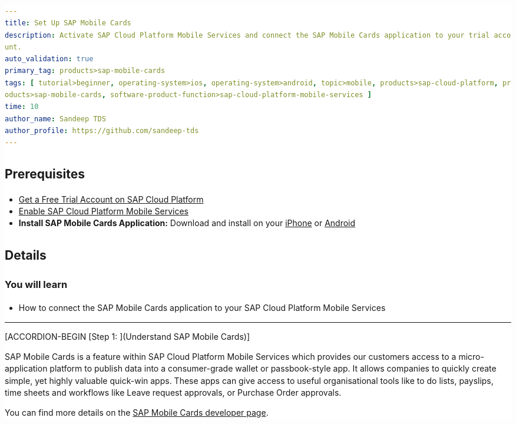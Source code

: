 ```yaml
---
title: Set Up SAP Mobile Cards
description: Activate SAP Cloud Platform Mobile Services and connect the SAP Mobile Cards application to your trial account.
auto_validation: true
primary_tag: products>sap-mobile-cards
tags: [ tutorial>beginner, operating-system>ios, operating-system>android, topic>mobile, products>sap-cloud-platform, products>sap-mobile-cards, software-product-function>sap-cloud-platform-mobile-services ]
time: 10
author_name: Sandeep TDS
author_profile: https://github.com/sandeep-tds
---
```


## Prerequisites
- [Get a Free Trial Account on SAP Cloud Platform](hcp-create-trial-account)
- [Enable SAP Cloud Platform Mobile Services](fiori-ios-hcpms-setup)
- **Install SAP Mobile Cards Application:** Download and install on your [iPhone](https://itunes.apple.com/us/app/sap-content-to-go/id1168110623?mt=8) or [Android](https://play.google.com/store/apps/details?id=com.sap.content2go)

## Details
### You will learn
  - How to connect the SAP Mobile Cards application to your SAP Cloud Platform Mobile Services

---

[ACCORDION-BEGIN [Step 1: ](Understand SAP Mobile Cards)]

SAP Mobile Cards is a feature within SAP Cloud Platform Mobile Services which provides our customers access to a micro-application platform to publish data into a consumer-grade wallet or passbook-style app. It allows companies to quickly create simple, yet highly valuable quick-win apps. These apps can give access to useful organisational tools like to do lists, payslips, time sheets and workflows like Leave request approvals, or Purchase Order approvals.

You can find more details on the [SAP Mobile Cards developer page](https://developers.sap.com/topics/mobile-cards.html).
